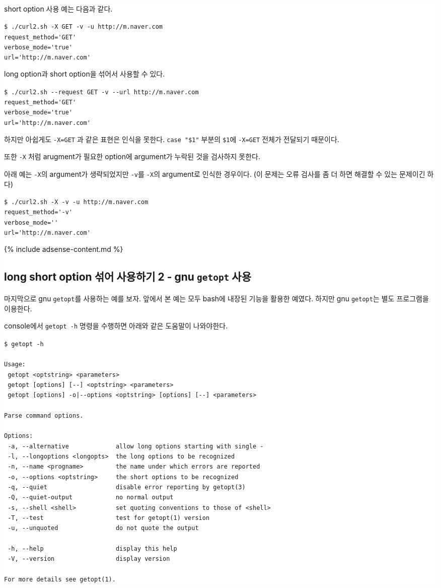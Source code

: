 short option 사용 예는 다음과 같다.

```console
$ ./curl2.sh -X GET -v -u http://m.naver.com
request_method='GET'
verbose_mode='true'
url='http://m.naver.com'
```

long option과 short option을 섞어서 사용할 수 있다.

```console
$ ./curl2.sh --request GET -v --url http://m.naver.com
request_method='GET'
verbose_mode='true'
url='http://m.naver.com'
```

하지만 아쉽게도 `-X=GET` 과 같은 표현은 인식을 못한다. `case "$1"` 부분의 `$1`에 `-X=GET` 전체가 전달되기 때문이다.

또한 `-X` 처럼 arugment가 필요한 option에 argument가 누락된 것을 검사하지 못한다.

아래 예는 `-X`의 argument가 생략되었지만 `-v`를 `-X`의 argument로 인식한 경우이다. (이 문제는 오류 검사를 좀 더 하면 해결할 수 있는 문제이긴 하다)

```console
$ ./curl2.sh -X -v -u http://m.naver.com
request_method='-v'
verbose_mode=''
url='http://m.naver.com'
```

{% include adsense-content.md %}

## long short option 섞어 사용하기 2 - gnu `getopt` 사용

마지막으로 gnu `getopt`를 사용하는 예를 보자. 앞에서 본 예는 모두 bash에 내장된 기능을 활용한 예였다. 하지만 gnu `getopt`는 별도 프로그램을 이용한다.

console에서 `getopt -h` 명령을 수행하면 아래와 같은 도움말이 나와야한다.

```console
$ getopt -h

Usage:
 getopt <optstring> <parameters>
 getopt [options] [--] <optstring> <parameters>
 getopt [options] -o|--options <optstring> [options] [--] <parameters>

Parse command options.

Options:
 -a, --alternative             allow long options starting with single -
 -l, --longoptions <longopts>  the long options to be recognized
 -n, --name <progname>         the name under which errors are reported
 -o, --options <optstring>     the short options to be recognized
 -q, --quiet                   disable error reporting by getopt(3)
 -Q, --quiet-output            no normal output
 -s, --shell <shell>           set quoting conventions to those of <shell>
 -T, --test                    test for getopt(1) version
 -u, --unquoted                do not quote the output

 -h, --help                    display this help
 -V, --version                 display version

For more details see getopt(1).
```
